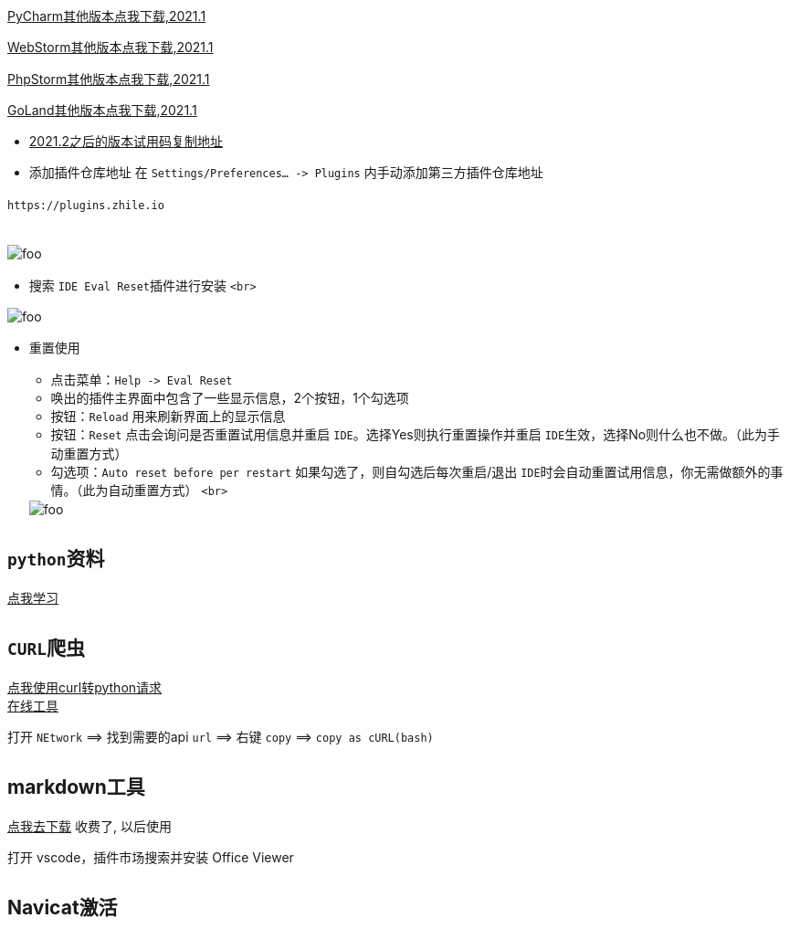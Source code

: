[PyCharm其他版本点我下载,2021.1](https://www.jetbrains.com/zh-cn/pycharm/download/other.html)

[WebStorm其他版本点我下载,2021.1](https://www.jetbrains.com/zh-cn/webstorm/download/other.html)

[PhpStorm其他版本点我下载,2021.1](https://www.jetbrains.com/zh-cn/phpstorm/download/other.html)

[GoLand其他版本点我下载,2021.1](https://www.jetbrains.com/zh-cn/go/download/other.html)

+ [2021.2之后的版本试用码复制地址](https://jetbra.in/s)

+ 添加插件仓库地址 在 `Settings/Preferences… -> Plugins` 内手动添加第三方插件仓库地址

```sh
https://plugins.zhile.io
```

<br>

<img :src="$withBase('/image/57f156c98cf342f3bb048fa5783bf189.png')" alt="foo">

+ 搜索 `IDE Eval Reset`插件进行安装
  `<br>`

<img :src="$withBase('/image/03b0aac181c745ca942dc253d43e3b98.png')" alt="foo">

+ 重置使用

    + 点击菜单：`Help -> Eval Reset`
    + 唤出的插件主界面中包含了一些显示信息，2个按钮，1个勾选项
    + 按钮：`Reload` 用来刷新界面上的显示信息
    + 按钮：`Reset` 点击会询问是否重置试用信息并重启 `IDE`。选择Yes则执行重置操作并重启 `IDE`生效，选择No则什么也不做。（此为手动重置方式）
    + 勾选项：`Auto reset before per restart` 如果勾选了，则自勾选后每次重启/退出 `IDE`时会自动重置试用信息，你无需做额外的事情。（此为自动重置方式）
      `<br>`

  <img :src="$withBase('/image/76e5770ff3434511b530618d46699d3c.png')" alt="foo">

## `python`资料

[点我学习](http://www.byhy.net/)

## `CURL`爬虫

[点我使用curl转python请求](https://curl.trillworks.com/)
<br>
[在线工具](https://tool.lu/curl/)

打开 `NEtwork`  ==>  找到需要的api `url`  ==> 右键 `copy`   ==>  `copy as cURL(bash)`

## markdown工具

[点我去下载](https://www.typora.io/) 收费了, 以后使用

打开 vscode，插件市场搜索并安装 Office Viewer

## Navicat激活
